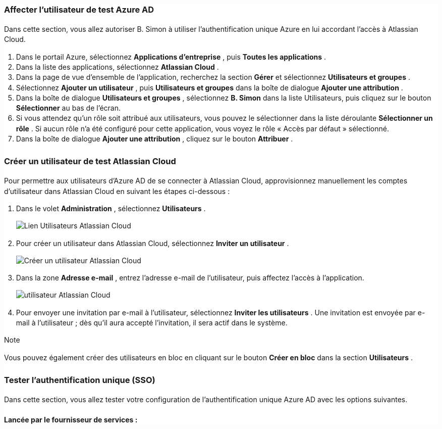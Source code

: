 ### <a name="assign-the-azure-ad-test-user"></a>Affecter l’utilisateur de test Azure AD

Dans cette section, vous allez autoriser B. Simon à utiliser l’authentification unique Azure en lui accordant l’accès à Atlassian Cloud.

1. Dans le portail Azure, sélectionnez **Applications d’entreprise** , puis **Toutes les applications** .
1. Dans la liste des applications, sélectionnez **Atlassian Cloud** .
1. Dans la page de vue d’ensemble de l’application, recherchez la section **Gérer** et sélectionnez **Utilisateurs et groupes** .
1. Sélectionnez **Ajouter un utilisateur** , puis **Utilisateurs et groupes** dans la boîte de dialogue **Ajouter une attribution** .
1. Dans la boîte de dialogue **Utilisateurs et groupes** , sélectionnez **B. Simon** dans la liste Utilisateurs, puis cliquez sur le bouton **Sélectionner** au bas de l’écran.
1. Si vous attendez qu’un rôle soit attribué aux utilisateurs, vous pouvez le sélectionner dans la liste déroulante **Sélectionner un rôle** . Si aucun rôle n’a été configuré pour cette application, vous voyez le rôle « Accès par défaut » sélectionné.
1. Dans la boîte de dialogue **Ajouter une attribution** , cliquez sur le bouton **Attribuer** .

### <a name="create-atlassian-cloud-test-user"></a>Créer un utilisateur de test Atlassian Cloud

Pour permettre aux utilisateurs d’Azure AD de se connecter à Atlassian Cloud, approvisionnez manuellement les comptes d’utilisateur dans Atlassian Cloud en suivant les étapes ci-dessous :

1. Dans le volet **Administration** , sélectionnez **Utilisateurs** .

    ![Lien Utilisateurs Atlassian Cloud](./media/atlassian-cloud-tutorial/tutorial-atlassiancloud-14.png)

1. Pour créer un utilisateur dans Atlassian Cloud, sélectionnez **Inviter un utilisateur** .

    ![Créer un utilisateur Atlassian Cloud](./media/atlassian-cloud-tutorial/tutorial-atlassiancloud-15.png)

1. Dans la zone **Adresse e-mail** , entrez l’adresse e-mail de l’utilisateur, puis affectez l’accès à l’application.

    ![utilisateur Atlassian Cloud](./media/atlassian-cloud-tutorial/tutorial-atlassiancloud-16.png)

1. Pour envoyer une invitation par e-mail à l’utilisateur, sélectionnez **Inviter les utilisateurs** . Une invitation est envoyée par e-mail à l’utilisateur ; dès qu’il aura accepté l’invitation, il sera actif dans le système.

> [!NOTE]
> Vous pouvez également créer des utilisateurs en bloc en cliquant sur le bouton **Créer en bloc** dans la section **Utilisateurs** .

### <a name="test-sso"></a>Tester l’authentification unique (SSO)

Dans cette section, vous allez tester votre configuration de l’authentification unique Azure AD avec les options suivantes. 

#### <a name="sp-initiated"></a>Lancée par le fournisseur de services :
